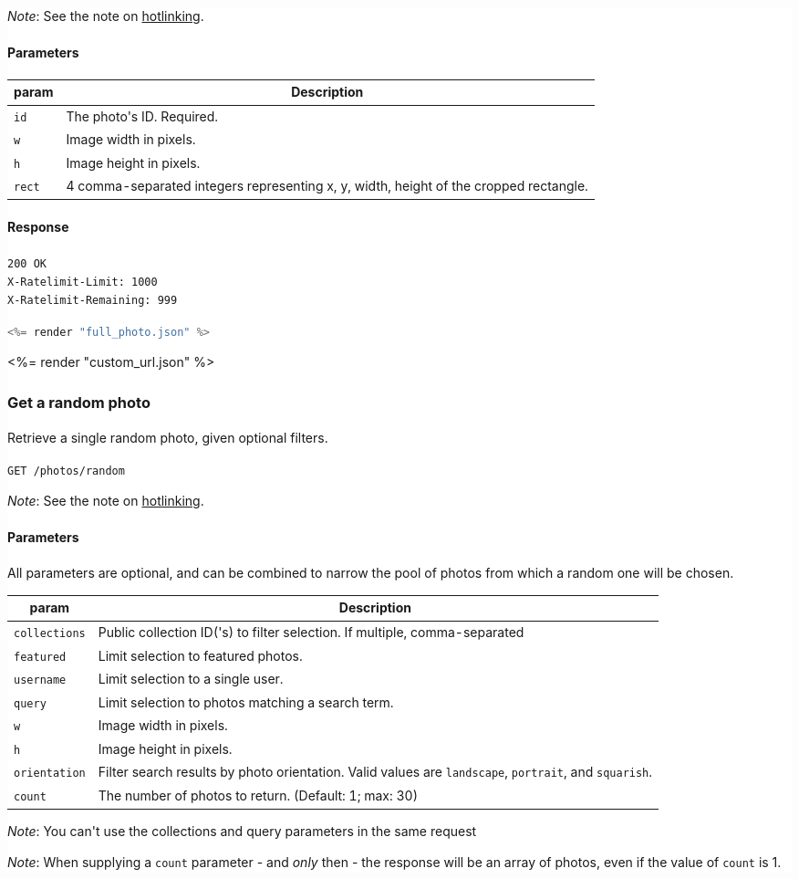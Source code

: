 *Note*: See the note on [hotlinking](#hotlinking).

#### Parameters

  param    | Description
-----------|----------------------------------
`id`       | The photo's ID. Required.
`w`        | Image width in pixels.
`h`        | Image height in pixels.
`rect`     | 4 comma-separated integers representing x, y, width, height of the cropped rectangle.

#### Response

```
200 OK
X-Ratelimit-Limit: 1000
X-Ratelimit-Remaining: 999
```

```javascript
<%= render "full_photo.json" %>
```

<%= render "custom_url.json" %>


### Get a random photo

Retrieve a single random photo, given optional filters.

```
GET /photos/random
```

*Note*: See the note on [hotlinking](#hotlinking).

#### Parameters

All parameters are optional, and can be combined to narrow the pool of photos from which a random one will be chosen.

  param       | Description
--------------|----------------------------------
`collections` | Public collection ID('s) to filter selection. If multiple, comma-separated
`featured`    | Limit selection to featured photos.
`username`    | Limit selection to a single user.
`query`       | Limit selection to photos matching a search term.
`w`           | Image width in pixels.
`h`           | Image height in pixels.
`orientation` | Filter search results by photo orientation. Valid values are `landscape`, `portrait`, and `squarish`.
`count`       | The number of photos to return. (Default: 1; max: 30)

*Note*: You can't use the collections and query parameters in the same request

*Note*: When supplying a `count` parameter - and *only* then - the response will be an array of photos, even if the value of `count` is 1.
